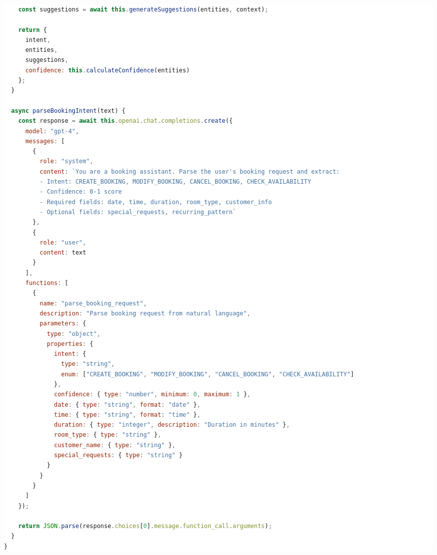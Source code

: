 ```javascript
    const suggestions = await this.generateSuggestions(entities, context);
    
    return {
      intent,
      entities,
      suggestions,
      confidence: this.calculateConfidence(entities)
    };
  }
  
  async parseBookingIntent(text) {
    const response = await this.openai.chat.completions.create({
      model: "gpt-4",
      messages: [
        {
          role: "system",
          content: `You are a booking assistant. Parse the user's booking request and extract:
          - Intent: CREATE_BOOKING, MODIFY_BOOKING, CANCEL_BOOKING, CHECK_AVAILABILITY
          - Confidence: 0-1 score
          - Required fields: date, time, duration, room_type, customer_info
          - Optional fields: special_requests, recurring_pattern`
        },
        {
          role: "user",
          content: text
        }
      ],
      functions: [
        {
          name: "parse_booking_request",
          description: "Parse booking request from natural language",
          parameters: {
            type: "object",
            properties: {
              intent: {
                type: "string",
                enum: ["CREATE_BOOKING", "MODIFY_BOOKING", "CANCEL_BOOKING", "CHECK_AVAILABILITY"]
              },
              confidence: { type: "number", minimum: 0, maximum: 1 },
              date: { type: "string", format: "date" },
              time: { type: "string", format: "time" },
              duration: { type: "integer", description: "Duration in minutes" },
              room_type: { type: "string" },
              customer_name: { type: "string" },
              special_requests: { type: "string" }
            }
          }
        }
      ]
    });

    return JSON.parse(response.choices[0].message.function_call.arguments);
  }
}
```
